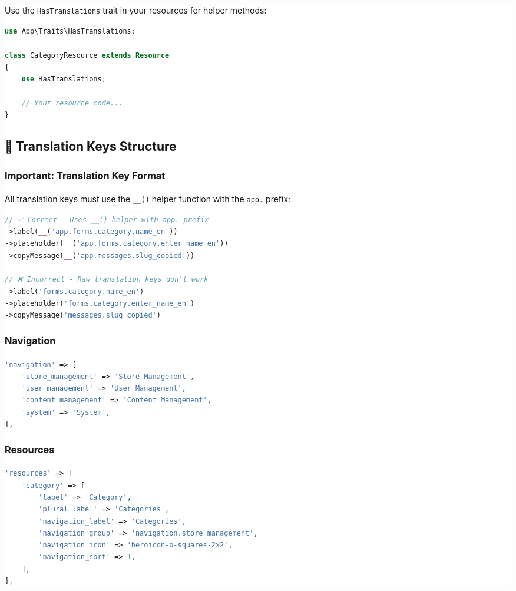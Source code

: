 Use the `HasTranslations` trait in your resources for helper methods:

```php
use App\Traits\HasTranslations;

class CategoryResource extends Resource
{
    use HasTranslations;

    // Your resource code...
}
```

## 📝 Translation Keys Structure

### Important: Translation Key Format

All translation keys must use the `__()` helper function with the `app.` prefix:

```php
// ✅ Correct - Uses __() helper with app. prefix
->label(__('app.forms.category.name_en'))
->placeholder(__('app.forms.category.enter_name_en'))
->copyMessage(__('app.messages.slug_copied'))

// ❌ Incorrect - Raw translation keys don't work
->label('forms.category.name_en')
->placeholder('forms.category.enter_name_en')
->copyMessage('messages.slug_copied')
```

### Navigation

```php
'navigation' => [
    'store_management' => 'Store Management',
    'user_management' => 'User Management',
    'content_management' => 'Content Management',
    'system' => 'System',
],
```

### Resources

```php
'resources' => [
    'category' => [
        'label' => 'Category',
        'plural_label' => 'Categories',
        'navigation_label' => 'Categories',
        'navigation_group' => 'navigation.store_management',
        'navigation_icon' => 'heroicon-o-squares-2x2',
        'navigation_sort' => 1,
    ],
],
```
